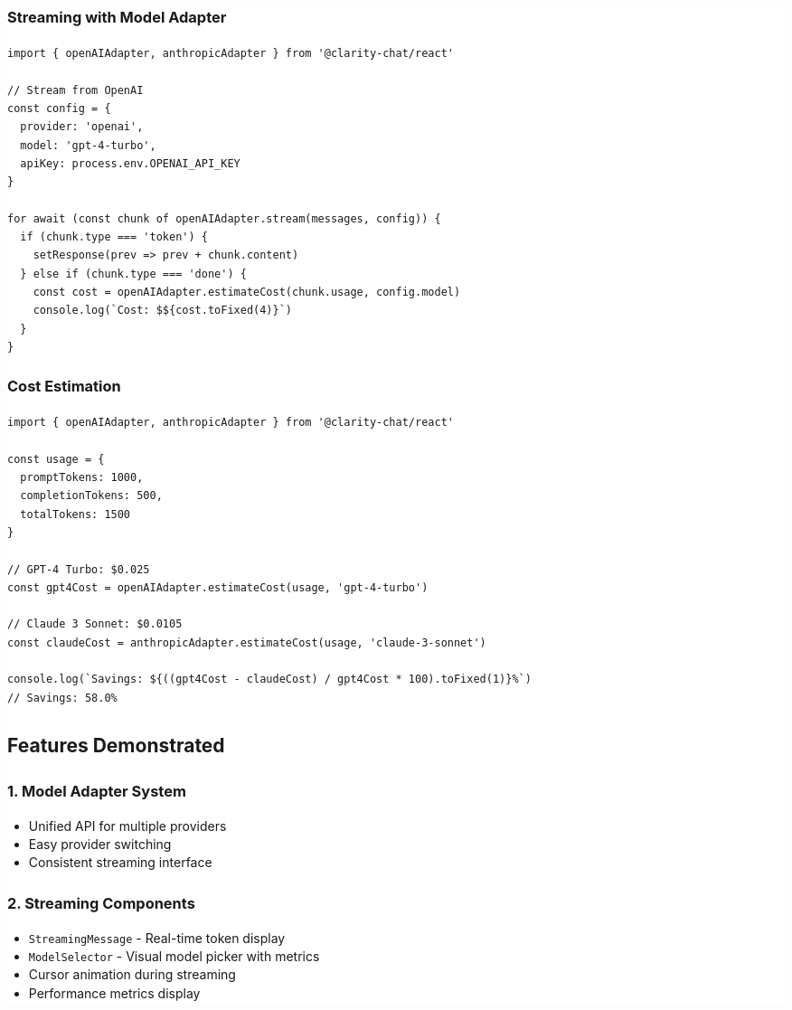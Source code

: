 ### Streaming with Model Adapter

```tsx
import { openAIAdapter, anthropicAdapter } from '@clarity-chat/react'

// Stream from OpenAI
const config = { 
  provider: 'openai', 
  model: 'gpt-4-turbo',
  apiKey: process.env.OPENAI_API_KEY 
}

for await (const chunk of openAIAdapter.stream(messages, config)) {
  if (chunk.type === 'token') {
    setResponse(prev => prev + chunk.content)
  } else if (chunk.type === 'done') {
    const cost = openAIAdapter.estimateCost(chunk.usage, config.model)
    console.log(`Cost: $${cost.toFixed(4)}`)
  }
}
```

### Cost Estimation

```tsx
import { openAIAdapter, anthropicAdapter } from '@clarity-chat/react'

const usage = { 
  promptTokens: 1000, 
  completionTokens: 500,
  totalTokens: 1500 
}

// GPT-4 Turbo: $0.025
const gpt4Cost = openAIAdapter.estimateCost(usage, 'gpt-4-turbo')

// Claude 3 Sonnet: $0.0105
const claudeCost = anthropicAdapter.estimateCost(usage, 'claude-3-sonnet')

console.log(`Savings: ${((gpt4Cost - claudeCost) / gpt4Cost * 100).toFixed(1)}%`)
// Savings: 58.0%
```

## Features Demonstrated

### 1. Model Adapter System
- Unified API for multiple providers
- Easy provider switching
- Consistent streaming interface

### 2. Streaming Components
- `StreamingMessage` - Real-time token display
- `ModelSelector` - Visual model picker with metrics
- Cursor animation during streaming
- Performance metrics display

